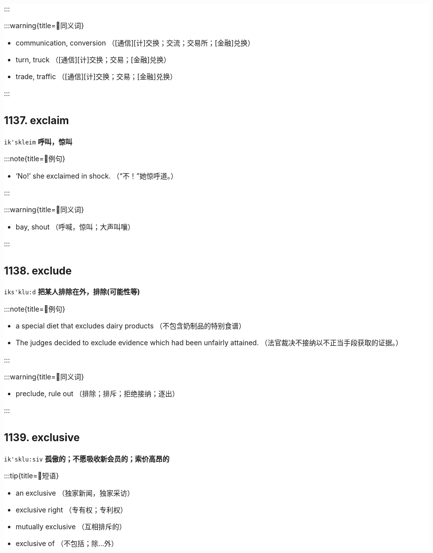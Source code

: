 :::

:::warning{title=🤔同义词}

- communication, conversion （[通信][计]交换；交流；交易所；[金融]兑换）

- turn, truck （[通信][计]交换；交易；[金融]兑换）

- trade, traffic （[通信][计]交换；交易；[金融]兑换）

:::


## 1137. exclaim

`ik'skleim`  **呼叫，惊叫**

:::note{title=🎤例句}

- ‘No!’ she exclaimed in shock. （“不！”她惊呼道。）

:::

:::warning{title=🤔同义词}

- bay, shout （呼喊，惊叫；大声叫嚷）

:::


## 1138. exclude

`iks'klu:d`  **把某人排除在外，排除(可能性等)**

:::note{title=🎤例句}

- a special diet that excludes dairy products （不包含奶制品的特别食谱）

- The judges decided to exclude evidence which had been unfairly attained. （法官裁决不接纳以不正当手段获取的证据。）

:::

:::warning{title=🤔同义词}

- preclude, rule out （排除；排斥；拒绝接纳；逐出）

:::


## 1139. exclusive

`ik'sklu:siv`  **孤傲的；不愿吸收新会员的；索价高昂的**

:::tip{title=🤩短语}

- an exclusive （独家新闻，独家采访）

- exclusive right （专有权；专利权）

- mutually exclusive （互相排斥的）

- exclusive of （不包括；除…外）
